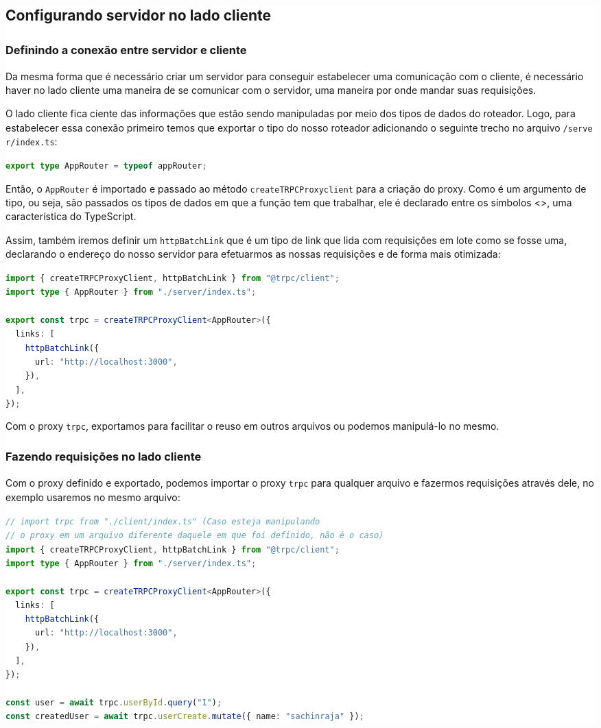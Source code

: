 ## Configurando servidor no lado cliente

### Definindo a conexão entre servidor e cliente

Da mesma forma que é necessário criar um servidor para conseguir estabelecer uma comunicação com o cliente, é necessário haver no lado cliente uma maneira de se comunicar com o servidor, uma maneira por onde mandar suas requisições.

O lado cliente fica ciente das informações que estão sendo manipuladas por meio dos tipos de dados do roteador. Logo, para estabelecer essa conexão primeiro temos que exportar o tipo do nosso roteador adicionando o seguinte trecho no arquivo `/server/index.ts`:

```ts ./server/index.ts
export type AppRouter = typeof appRouter;
```

Então, o `AppRouter` é importado e passado ao método `createTRPCProxyclient` para a criação do proxy. Como é um argumento de tipo, ou seja, são passados os tipos de dados em que a função tem que trabalhar, ele é declarado entre os símbolos <>, uma característica do TypeScript.
<br>

Assim, também iremos definir um `httpBatchLink` que é um tipo de link que lida com requisições em lote como se fosse uma, declarando o endereço do nosso servidor para efetuarmos as nossas requisições e de forma mais otimizada:

```ts "./client/index.ts"
import { createTRPCProxyClient, httpBatchLink } from "@trpc/client";
import type { AppRouter } from "./server/index.ts";

export const trpc = createTRPCProxyClient<AppRouter>({
  links: [
    httpBatchLink({
      url: "http://localhost:3000",
    }),
  ],
});
```

Com o proxy `trpc`, exportamos para facilitar o reuso em outros arquivos ou podemos manipulá-lo no mesmo.

### Fazendo requisições no lado cliente

Com o proxy definido e exportado, podemos importar o proxy `trpc` para qualquer arquivo e fazermos requisições através dele, no exemplo usaremos no mesmo arquivo:

```ts "./client/index.ts"
// import trpc from "./client/index.ts" (Caso esteja manipulando
// o proxy em um arquivo diferente daquele em que foi definido, não é o caso)
import { createTRPCProxyClient, httpBatchLink } from "@trpc/client";
import type { AppRouter } from "./server/index.ts";

export const trpc = createTRPCProxyClient<AppRouter>({
  links: [
    httpBatchLink({
      url: "http://localhost:3000",
    }),
  ],
});

const user = await trpc.userById.query("1");
const createdUser = await trpc.userCreate.mutate({ name: "sachinraja" });
```
